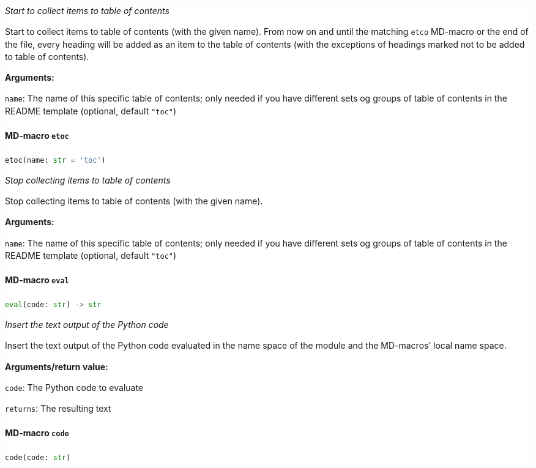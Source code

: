 *Start to collect items to table of contents*

Start to collect items to table of contents (with the given
name).  From now on and until the matching `etco` MD-macro or
the end of the file, every heading will be added as an item to
the table of contents (with the exceptions of headings marked
not to be added to table of contents).

**Arguments:**

`name`: The name of this specific table of contents; only
needed if you have different sets og groups of table of
contents in the README template (optional, default `"toc"`)





#### <a id="etoc1"></a>MD-macro `etoc`

```python
etoc(name: str = 'toc')
```

*Stop collecting items to table of contents*

Stop collecting items to table of contents (with the given
name).

**Arguments:**

`name`: The name of this specific table of contents; only
needed if you have different sets og groups of table of
contents in the README template (optional, default `"toc"`)





#### <a id="eval1"></a>MD-macro `eval`

```python
eval(code: str) -> str
```

*Insert the text output of the Python code*

Insert the text output of the Python code evaluated in the
name space of the module and the MD-macros’ local name space.

**Arguments/return value:**

`code`: The Python code to evaluate

`returns`: The resulting text





#### <a id="code1"></a>MD-macro `code`

```python
code(code: str)
```
